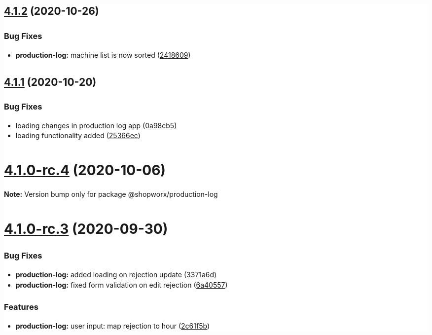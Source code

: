



## [4.1.2](https://bitbucket.org/entrib/shopworx/compare/v4.1.1...v4.1.2) (2020-10-26)


### Bug Fixes

* **production-log:** machine list is now sorted ([2418609](https://bitbucket.org/entrib/shopworx/commits/24186095a8316685f9e0fe12226a79c3e67d44aa))





## [4.1.1](https://bitbucket.org/entrib/shopworx/compare/v4.1.0-rc.4...v4.1.1) (2020-10-20)


### Bug Fixes

* loading changes in production log app ([0a98cb5](https://bitbucket.org/entrib/shopworx/commits/0a98cb5ffbd7c22e21ee49c1b3253c42ca120f62))
* loading functionality added ([25366ec](https://bitbucket.org/entrib/shopworx/commits/25366ec6c4c7c4ac7ae5dd4559af0241a4ea9edd))





# [4.1.0-rc.4](https://bitbucket.org/entrib/shopworx/compare/v4.1.0-rc.3...v4.1.0-rc.4) (2020-10-06)

**Note:** Version bump only for package @shopworx/production-log





# [4.1.0-rc.3](https://bitbucket.org/entrib/shopworx/compare/v4.1.0-rc.2-patch.3...v4.1.0-rc.3) (2020-09-30)


### Bug Fixes

* **production-log:** added loading on rejection update ([3371a6d](https://bitbucket.org/entrib/shopworx/commits/3371a6de1213720d65266f5525868b043dad8655))
* **production-log:** fixed form validation on edit rejection ([6a40557](https://bitbucket.org/entrib/shopworx/commits/6a40557f7e8df807959519c10ccd24895bb05a1b))


### Features

* **production-log:** user input: map rejection to hour ([2c61f5b](https://bitbucket.org/entrib/shopworx/commits/2c61f5ba6842d58a031c733d5117de139d1c0ef0))
